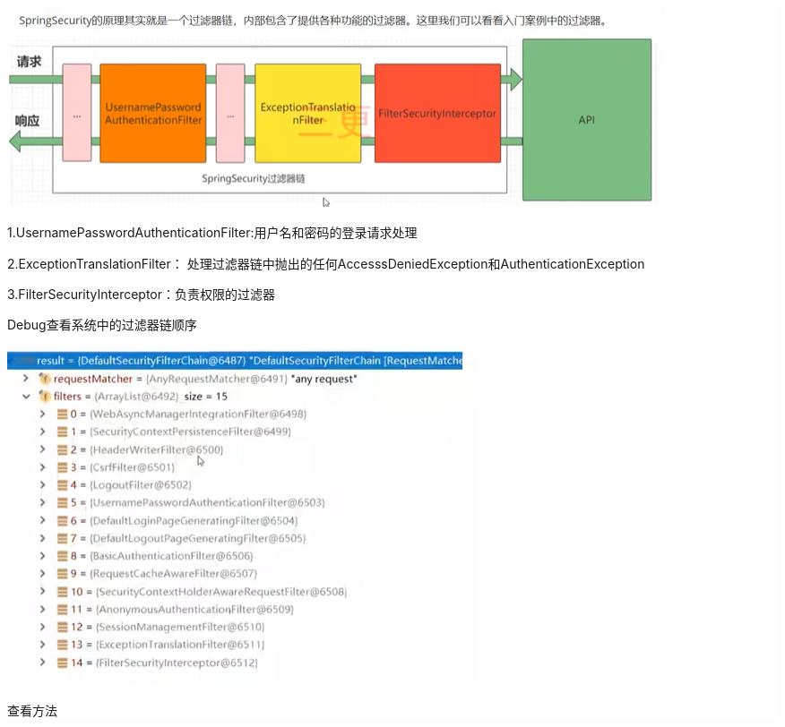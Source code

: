 ![image-20230118092415064](spingsecurity.assets/image-20230118092415064.png)



1.UsernamePasswordAuthenticationFilter:用户名和密码的登录请求处理

2.ExceptionTranslationFilter： 处理过滤器链中抛出的任何AccesssDeniedException和AuthenticationException

3.FilterSecurityInterceptor：负责权限的过滤器

Debug查看系统中的过滤器链顺序

![image-20230118092948975](spingsecurity.assets/image-20230118092948975.png)

查看方法
